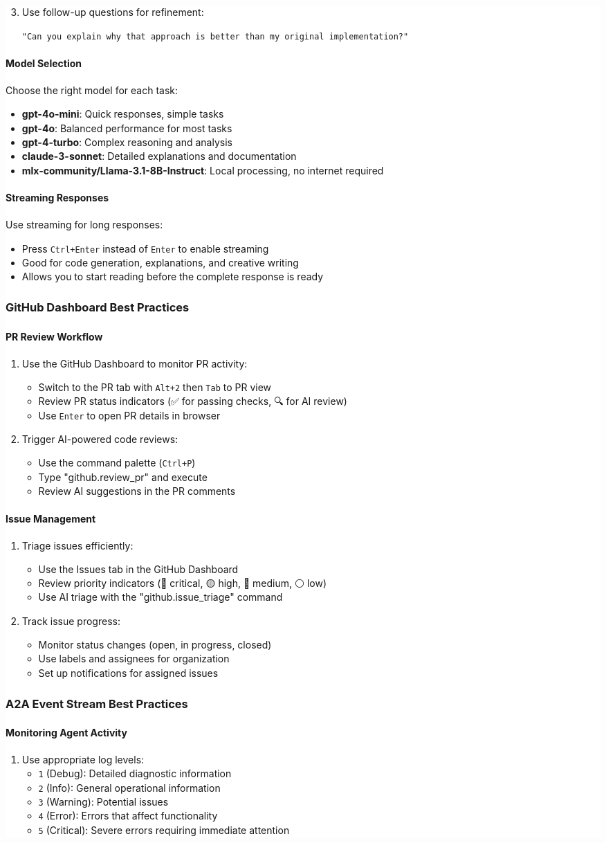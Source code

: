 3. Use follow-up questions for refinement:

   ```text
   "Can you explain why that approach is better than my original implementation?"
   ```

#### Model Selection

Choose the right model for each task:

- **gpt-4o-mini**: Quick responses, simple tasks
- **gpt-4o**: Balanced performance for most tasks
- **gpt-4-turbo**: Complex reasoning and analysis
- **claude-3-sonnet**: Detailed explanations and documentation
- **mlx-community/Llama-3.1-8B-Instruct**: Local processing, no internet required

#### Streaming Responses

Use streaming for long responses:

- Press `Ctrl+Enter` instead of `Enter` to enable streaming
- Good for code generation, explanations, and creative writing
- Allows you to start reading before the complete response is ready

### GitHub Dashboard Best Practices

#### PR Review Workflow

1. Use the GitHub Dashboard to monitor PR activity:
   - Switch to the PR tab with `Alt+2` then `Tab` to PR view
   - Review PR status indicators (✅ for passing checks, 🔍 for AI review)
   - Use `Enter` to open PR details in browser

2. Trigger AI-powered code reviews:
   - Use the command palette (`Ctrl+P`)
   - Type "github.review_pr" and execute
   - Review AI suggestions in the PR comments

#### Issue Management

1. Triage issues efficiently:
   - Use the Issues tab in the GitHub Dashboard
   - Review priority indicators (🔴 critical, 🟡 high, 🔵 medium, ⚪ low)
   - Use AI triage with the "github.issue_triage" command

2. Track issue progress:
   - Monitor status changes (open, in progress, closed)
   - Use labels and assignees for organization
   - Set up notifications for assigned issues

### A2A Event Stream Best Practices

#### Monitoring Agent Activity

1. Use appropriate log levels:
   - `1` (Debug): Detailed diagnostic information
   - `2` (Info): General operational information
   - `3` (Warning): Potential issues
   - `4` (Error): Errors that affect functionality
   - `5` (Critical): Severe errors requiring immediate attention
